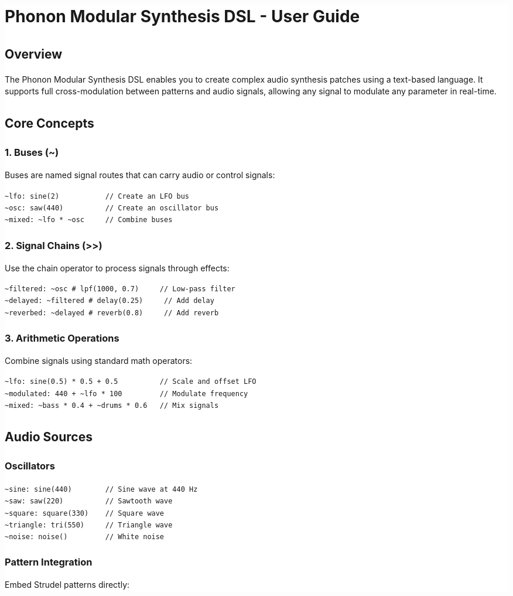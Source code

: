 # Phonon Modular Synthesis DSL - User Guide

## Overview

The Phonon Modular Synthesis DSL enables you to create complex audio synthesis patches using a text-based language. It supports full cross-modulation between patterns and audio signals, allowing any signal to modulate any parameter in real-time.

## Core Concepts

### 1. Buses (~)
Buses are named signal routes that can carry audio or control signals:

```phonon
~lfo: sine(2)           // Create an LFO bus
~osc: saw(440)          // Create an oscillator bus
~mixed: ~lfo * ~osc     // Combine buses
```

### 2. Signal Chains (>>)
Use the chain operator to process signals through effects:

```phonon
~filtered: ~osc # lpf(1000, 0.7)     // Low-pass filter
~delayed: ~filtered # delay(0.25)     // Add delay
~reverbed: ~delayed # reverb(0.8)     // Add reverb
```

### 3. Arithmetic Operations
Combine signals using standard math operators:

```phonon
~lfo: sine(0.5) * 0.5 + 0.5          // Scale and offset LFO
~modulated: 440 + ~lfo * 100         // Modulate frequency
~mixed: ~bass * 0.4 + ~drums * 0.6   // Mix signals
```

## Audio Sources

### Oscillators
```phonon
~sine: sine(440)        // Sine wave at 440 Hz
~saw: saw(220)          // Sawtooth wave
~square: square(330)    // Square wave
~triangle: tri(550)     // Triangle wave
~noise: noise()         // White noise
```

### Pattern Integration
Embed Strudel patterns directly:
